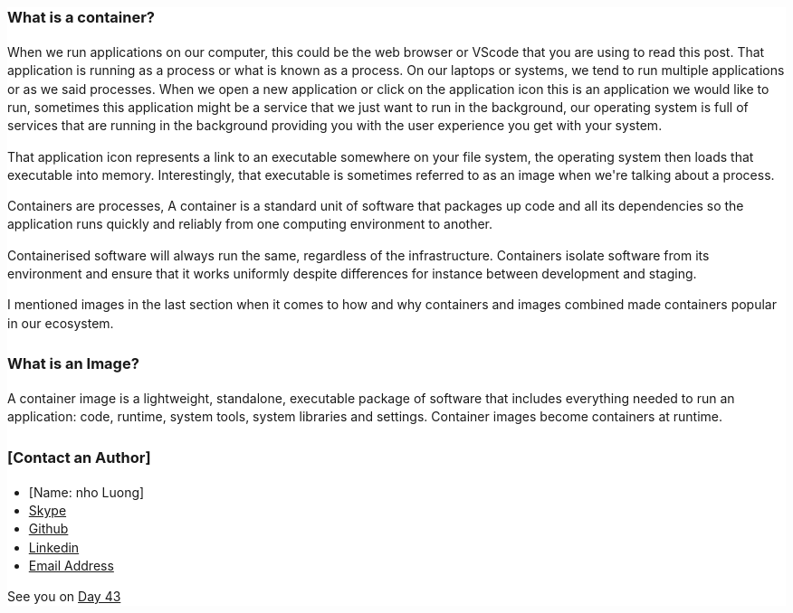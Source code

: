### What is a container?

When we run applications on our computer, this could be the web browser or VScode that you are using to read this post. That application is running as a process or what is known as a process. On our laptops or systems, we tend to run multiple applications or as we said processes. When we open a new application or click on the application icon this is an application we would like to run, sometimes this application might be a service that we just want to run in the background, our operating system is full of services that are running in the background providing you with the user experience you get with your system.

That application icon represents a link to an executable somewhere on your file system, the operating system then loads that executable into memory. Interestingly, that executable is sometimes referred to as an image when we're talking about a process.

Containers are processes, A container is a standard unit of software that packages up code and all its dependencies so the application runs quickly and reliably from one computing environment to another.

Containerised software will always run the same, regardless of the infrastructure. Containers isolate software from its environment and ensure that it works uniformly despite differences for instance between development and staging.

I mentioned images in the last section when it comes to how and why containers and images combined made containers popular in our ecosystem.

### What is an Image?

A container image is a lightweight, standalone, executable package of software that includes everything needed to run an application: code, runtime, system tools, system libraries and settings. Container images become containers at runtime.

### [Contact an Author]
* [Name: nho Luong]
* [Skype](luongutnho_skype)
* [Github](https://github.com/nholuongut/)
* [Linkedin](https://www.linkedin.com/in/nholuong/)
* [Email Address](luongutnho@hotmail.com)

See you on [Day 43](day43.md)

